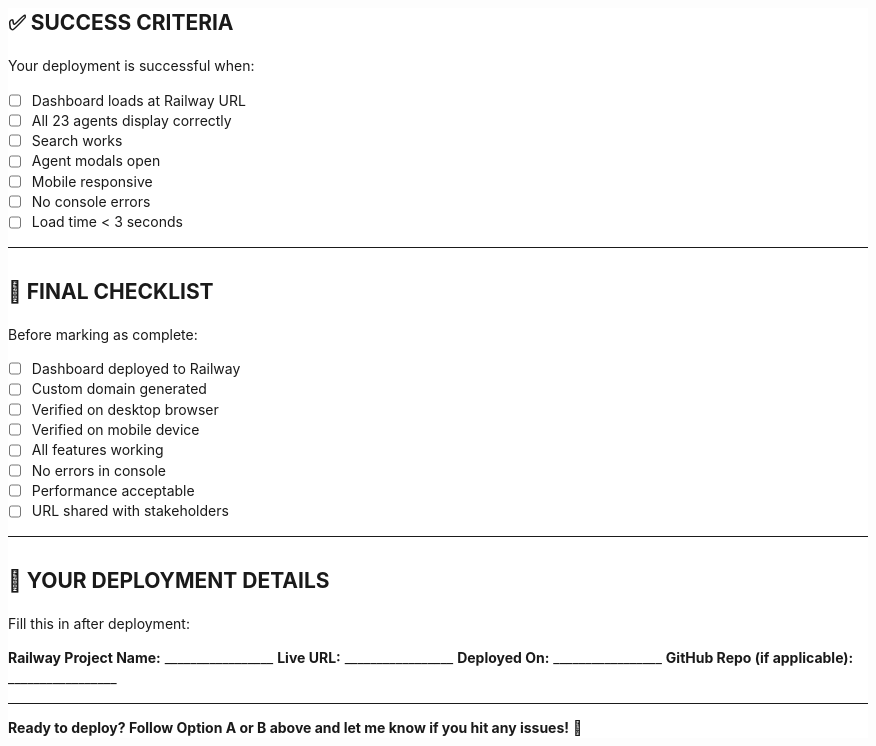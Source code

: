 
## ✅ SUCCESS CRITERIA

Your deployment is successful when:
- [ ] Dashboard loads at Railway URL
- [ ] All 23 agents display correctly
- [ ] Search works
- [ ] Agent modals open
- [ ] Mobile responsive
- [ ] No console errors
- [ ] Load time < 3 seconds

---

## 🎉 FINAL CHECKLIST

Before marking as complete:

- [ ] Dashboard deployed to Railway
- [ ] Custom domain generated
- [ ] Verified on desktop browser
- [ ] Verified on mobile device
- [ ] All features working
- [ ] No errors in console
- [ ] Performance acceptable
- [ ] URL shared with stakeholders

---

## 📝 YOUR DEPLOYMENT DETAILS

Fill this in after deployment:

**Railway Project Name:** _________________
**Live URL:** _________________
**Deployed On:** _________________
**GitHub Repo (if applicable):** _________________

---

**Ready to deploy? Follow Option A or B above and let me know if you hit any issues!** 🚀
